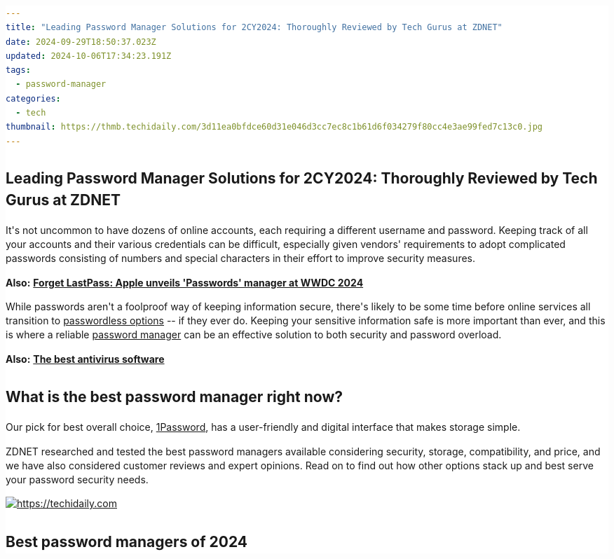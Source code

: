 ```yaml
---
title: "Leading Password Manager Solutions for 2CY2024: Thoroughly Reviewed by Tech Gurus at ZDNET"
date: 2024-09-29T18:50:37.023Z
updated: 2024-10-06T17:34:23.191Z
tags:
  - password-manager
categories:
  - tech
thumbnail: https://thmb.techidaily.com/3d11ea0bfdce60d31e046d3cc7ec8c1b61d6f034279f80cc4e3ae99fed7c13c0.jpg
---
```


## Leading Password Manager Solutions for 2CY2024: Thoroughly Reviewed by Tech Gurus at ZDNET

It's not uncommon to have dozens of online accounts, each requiring a different username and password. Keeping track of all your accounts and their various credentials can be difficult, especially given vendors' requirements to adopt complicated passwords consisting of numbers and special characters in their effort to improve security measures. 

**Also:** [**Forget LastPass: Apple unveils 'Passwords' manager at WWDC 2024**](https://www.zdnet.com/article/forget-lastpass-apple-unveils-passwords-manager-app-at-wwdc-2024/)

While passwords aren't a foolproof way of keeping information secure, there's likely to be some time before online services all transition to [passwordless options](https://www.zdnet.com/article/google-apple-microsoft-make-a-new-commitment-for-a-passwordless-future/) \-- if they ever do. Keeping your sensitive information safe is more important than ever, and this is where a reliable [password manager](https://www.zdnet.com/article/youre-definitely-not-making-the-most-of-your-password-manager/) can be an effective solution to both security and password overload.

**Also:** [**The best antivirus software**](https://www.zdnet.com/article/best-antivirus/)

## What is the best password manager right now?

Our pick for best overall choice, [1Password](https://www.kqzyfj.com/click-9041660-14308408-1615917146000?sid=zd-%5F%5FCOM%5FCLICK%5FID%5F%5F-dtp), has a user-friendly and digital interface that makes storage simple. 

ZDNET researched and tested the best password managers available considering security, storage, compatibility, and price, and we have also considered customer reviews and expert opinions. Read on to find out how other options stack up and best serve your password security needs. 


<a href="https://aligracehair.sjv.io/c/5597632/2080317/19272" target="_top" id="2080317">
  <img src="//a.impactradius-go.com/display-ad/19272-2080317" border="0" alt="https://techidaily.com" width="728" height="90"/>
</a>
<img height="0" width="0" src="https://aligracehair.sjv.io/i/5597632/2080317/19272" style="position:absolute;visibility:hidden;" border="0" />


## Best password managers of 2024
